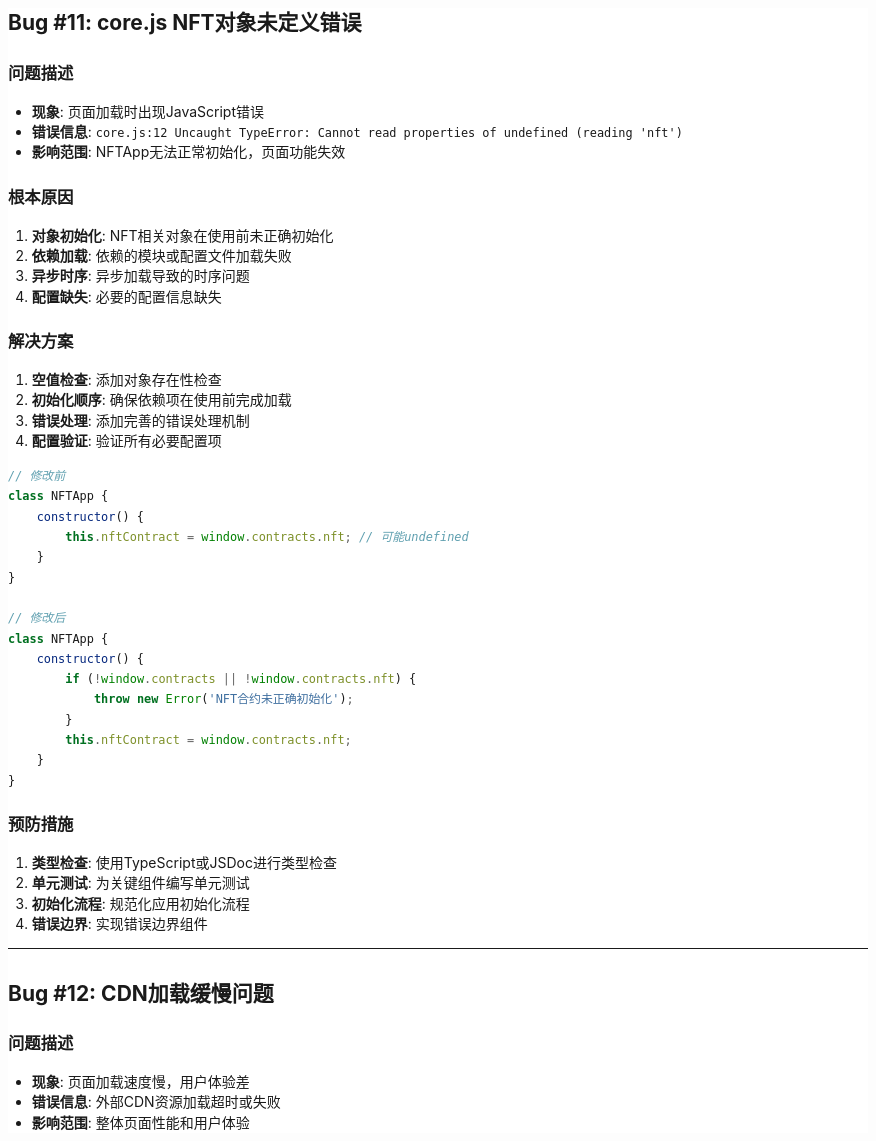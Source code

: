 
## Bug #11: core.js NFT对象未定义错误

### 问题描述
- **现象**: 页面加载时出现JavaScript错误
- **错误信息**: `core.js:12 Uncaught TypeError: Cannot read properties of undefined (reading 'nft')`
- **影响范围**: NFTApp无法正常初始化，页面功能失效

### 根本原因
1. **对象初始化**: NFT相关对象在使用前未正确初始化
2. **依赖加载**: 依赖的模块或配置文件加载失败
3. **异步时序**: 异步加载导致的时序问题
4. **配置缺失**: 必要的配置信息缺失

### 解决方案
1. **空值检查**: 添加对象存在性检查
2. **初始化顺序**: 确保依赖项在使用前完成加载
3. **错误处理**: 添加完善的错误处理机制
4. **配置验证**: 验证所有必要配置项

```javascript
// 修改前
class NFTApp {
    constructor() {
        this.nftContract = window.contracts.nft; // 可能undefined
    }
}

// 修改后
class NFTApp {
    constructor() {
        if (!window.contracts || !window.contracts.nft) {
            throw new Error('NFT合约未正确初始化');
        }
        this.nftContract = window.contracts.nft;
    }
}
```

### 预防措施
1. **类型检查**: 使用TypeScript或JSDoc进行类型检查
2. **单元测试**: 为关键组件编写单元测试
3. **初始化流程**: 规范化应用初始化流程
4. **错误边界**: 实现错误边界组件

---

## Bug #12: CDN加载缓慢问题

### 问题描述
- **现象**: 页面加载速度慢，用户体验差
- **错误信息**: 外部CDN资源加载超时或失败
- **影响范围**: 整体页面性能和用户体验
